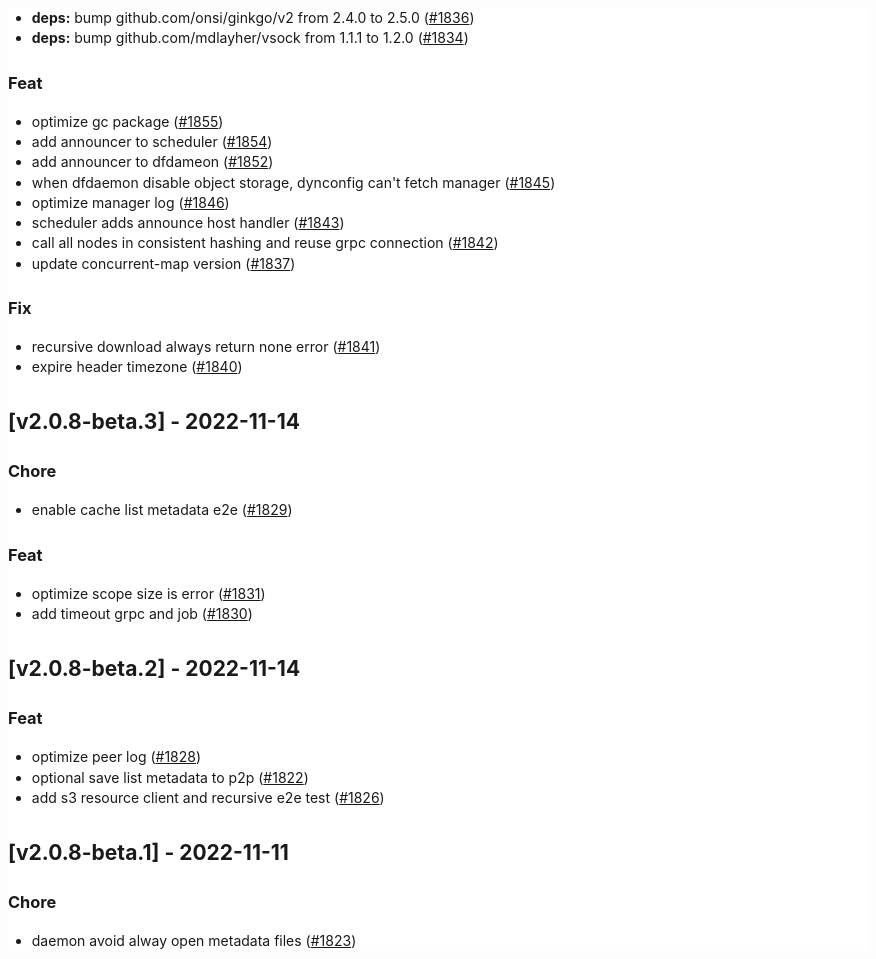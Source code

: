 - **deps:** bump github.com/onsi/ginkgo/v2 from 2.4.0 to 2.5.0 ([#1836](https://github.com/dragonflyoss/Dragonfly2/issues/1836))
- **deps:** bump github.com/mdlayher/vsock from 1.1.1 to 1.2.0 ([#1834](https://github.com/dragonflyoss/Dragonfly2/issues/1834))

### Feat
- optimize gc package ([#1855](https://github.com/dragonflyoss/Dragonfly2/issues/1855))
- add announcer to scheduler ([#1854](https://github.com/dragonflyoss/Dragonfly2/issues/1854))
- add announcer to dfdameon ([#1852](https://github.com/dragonflyoss/Dragonfly2/issues/1852))
- when dfdaemon disable object storage, dynconfig can't fetch manager ([#1845](https://github.com/dragonflyoss/Dragonfly2/issues/1845))
- optimize manager log ([#1846](https://github.com/dragonflyoss/Dragonfly2/issues/1846))
- scheduler adds announce host handler ([#1843](https://github.com/dragonflyoss/Dragonfly2/issues/1843))
- call all nodes in consistent hashing and reuse grpc connection ([#1842](https://github.com/dragonflyoss/Dragonfly2/issues/1842))
- update concurrent-map version ([#1837](https://github.com/dragonflyoss/Dragonfly2/issues/1837))

### Fix
- recursive download always return none error ([#1841](https://github.com/dragonflyoss/Dragonfly2/issues/1841))
- expire header timezone ([#1840](https://github.com/dragonflyoss/Dragonfly2/issues/1840))


<a name="v2.0.8-beta.3"></a>
## [v2.0.8-beta.3] - 2022-11-14
### Chore
- enable cache list metadata e2e ([#1829](https://github.com/dragonflyoss/Dragonfly2/issues/1829))

### Feat
- optimize scope size is error ([#1831](https://github.com/dragonflyoss/Dragonfly2/issues/1831))
- add timeout grpc and job ([#1830](https://github.com/dragonflyoss/Dragonfly2/issues/1830))


<a name="v2.0.8-beta.2"></a>
## [v2.0.8-beta.2] - 2022-11-14
### Feat
- optimize peer log ([#1828](https://github.com/dragonflyoss/Dragonfly2/issues/1828))
- optional save list metadata to p2p ([#1822](https://github.com/dragonflyoss/Dragonfly2/issues/1822))
- add s3 resource client and recursive e2e test ([#1826](https://github.com/dragonflyoss/Dragonfly2/issues/1826))


<a name="v2.0.8-beta.1"></a>
## [v2.0.8-beta.1] - 2022-11-11
### Chore
- daemon avoid alway open metadata files ([#1823](https://github.com/dragonflyoss/Dragonfly2/issues/1823))

